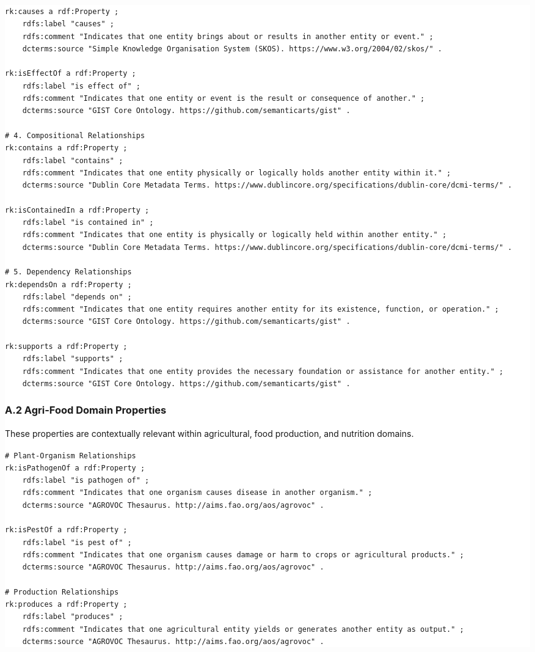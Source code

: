 ```turtle
rk:causes a rdf:Property ;
    rdfs:label "causes" ;
    rdfs:comment "Indicates that one entity brings about or results in another entity or event." ;
    dcterms:source "Simple Knowledge Organisation System (SKOS). https://www.w3.org/2004/02/skos/" .

rk:isEffectOf a rdf:Property ;
    rdfs:label "is effect of" ;
    rdfs:comment "Indicates that one entity or event is the result or consequence of another." ;
    dcterms:source "GIST Core Ontology. https://github.com/semanticarts/gist" .

# 4. Compositional Relationships
rk:contains a rdf:Property ;
    rdfs:label "contains" ;
    rdfs:comment "Indicates that one entity physically or logically holds another entity within it." ;
    dcterms:source "Dublin Core Metadata Terms. https://www.dublincore.org/specifications/dublin-core/dcmi-terms/" .

rk:isContainedIn a rdf:Property ;
    rdfs:label "is contained in" ;
    rdfs:comment "Indicates that one entity is physically or logically held within another entity." ;
    dcterms:source "Dublin Core Metadata Terms. https://www.dublincore.org/specifications/dublin-core/dcmi-terms/" .

# 5. Dependency Relationships
rk:dependsOn a rdf:Property ;
    rdfs:label "depends on" ;
    rdfs:comment "Indicates that one entity requires another entity for its existence, function, or operation." ;
    dcterms:source "GIST Core Ontology. https://github.com/semanticarts/gist" .

rk:supports a rdf:Property ;
    rdfs:label "supports" ;
    rdfs:comment "Indicates that one entity provides the necessary foundation or assistance for another entity." ;
    dcterms:source "GIST Core Ontology. https://github.com/semanticarts/gist" .
```

### A.2 Agri-Food Domain Properties

These properties are contextually relevant within agricultural, food production, and nutrition domains.

```turtle
# Plant-Organism Relationships
rk:isPathogenOf a rdf:Property ;
    rdfs:label "is pathogen of" ;
    rdfs:comment "Indicates that one organism causes disease in another organism." ;
    dcterms:source "AGROVOC Thesaurus. http://aims.fao.org/aos/agrovoc" .

rk:isPestOf a rdf:Property ;
    rdfs:label "is pest of" ;
    rdfs:comment "Indicates that one organism causes damage or harm to crops or agricultural products." ;
    dcterms:source "AGROVOC Thesaurus. http://aims.fao.org/aos/agrovoc" .

# Production Relationships
rk:produces a rdf:Property ;
    rdfs:label "produces" ;
    rdfs:comment "Indicates that one agricultural entity yields or generates another entity as output." ;
    dcterms:source "AGROVOC Thesaurus. http://aims.fao.org/aos/agrovoc" .
```